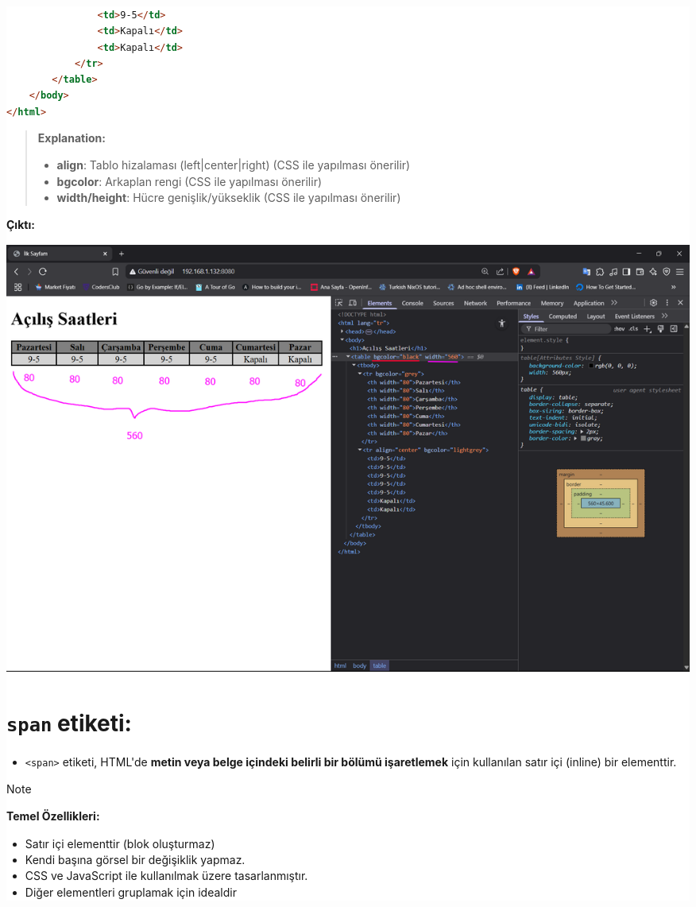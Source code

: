 ```html
                <td>9-5</td>
                <td>Kapalı</td>
                <td>Kapalı</td>
            </tr>
        </table>
    </body>
</html>
```

> **Explanation:**
> + **align**: Tablo hizalaması (left|center|right) (CSS ile yapılması önerilir)
> + **bgcolor**: Arkaplan rengi (CSS ile yapılması önerilir)
> + **width/height**: Hücre genişlik/yükseklik (CSS ile yapılması önerilir)

**Çıktı:**

![table](images/table.png)

# `span` etiketi:

+ `<span>` etiketi, HTML'de **metin veya belge içindeki belirli bir bölümü işaretlemek** için kullanılan satır içi (inline) bir elementtir.

> [!NOTE]
> **Temel Özellikleri:**
> - Satır içi elementtir (blok oluşturmaz)
> - Kendi başına görsel bir değişiklik yapmaz.
> - CSS ve JavaScript ile kullanılmak üzere tasarlanmıştır.
> - Diğer elementleri gruplamak için idealdir
